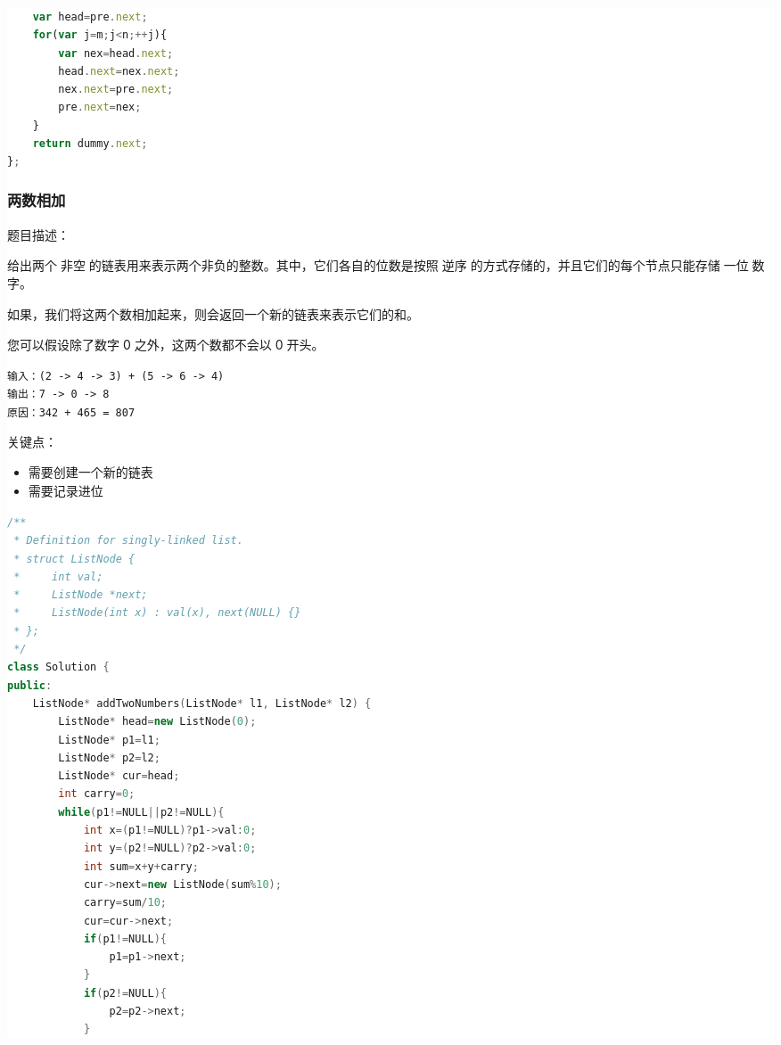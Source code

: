 ```js
    var head=pre.next;
    for(var j=m;j<n;++j){
        var nex=head.next;
        head.next=nex.next;
        nex.next=pre.next;
        pre.next=nex;
    }
    return dummy.next;
};
```







### 两数相加

题目描述：

给出两个 非空 的链表用来表示两个非负的整数。其中，它们各自的位数是按照 逆序 的方式存储的，并且它们的每个节点只能存储 一位 数字。

如果，我们将这两个数相加起来，则会返回一个新的链表来表示它们的和。

您可以假设除了数字 0 之外，这两个数都不会以 0 开头。

```
输入：(2 -> 4 -> 3) + (5 -> 6 -> 4)
输出：7 -> 0 -> 8
原因：342 + 465 = 807
```



关键点：

- 需要创建一个新的链表
- 需要记录进位

```c++
/**
 * Definition for singly-linked list.
 * struct ListNode {
 *     int val;
 *     ListNode *next;
 *     ListNode(int x) : val(x), next(NULL) {}
 * };
 */
class Solution {
public:
    ListNode* addTwoNumbers(ListNode* l1, ListNode* l2) {
        ListNode* head=new ListNode(0);
        ListNode* p1=l1;
        ListNode* p2=l2; 
        ListNode* cur=head;
        int carry=0;
        while(p1!=NULL||p2!=NULL){
            int x=(p1!=NULL)?p1->val:0;
            int y=(p2!=NULL)?p2->val:0;
            int sum=x+y+carry;
            cur->next=new ListNode(sum%10);
            carry=sum/10;
            cur=cur->next;
            if(p1!=NULL){
                p1=p1->next;
            }
            if(p2!=NULL){
                p2=p2->next;
            }
```